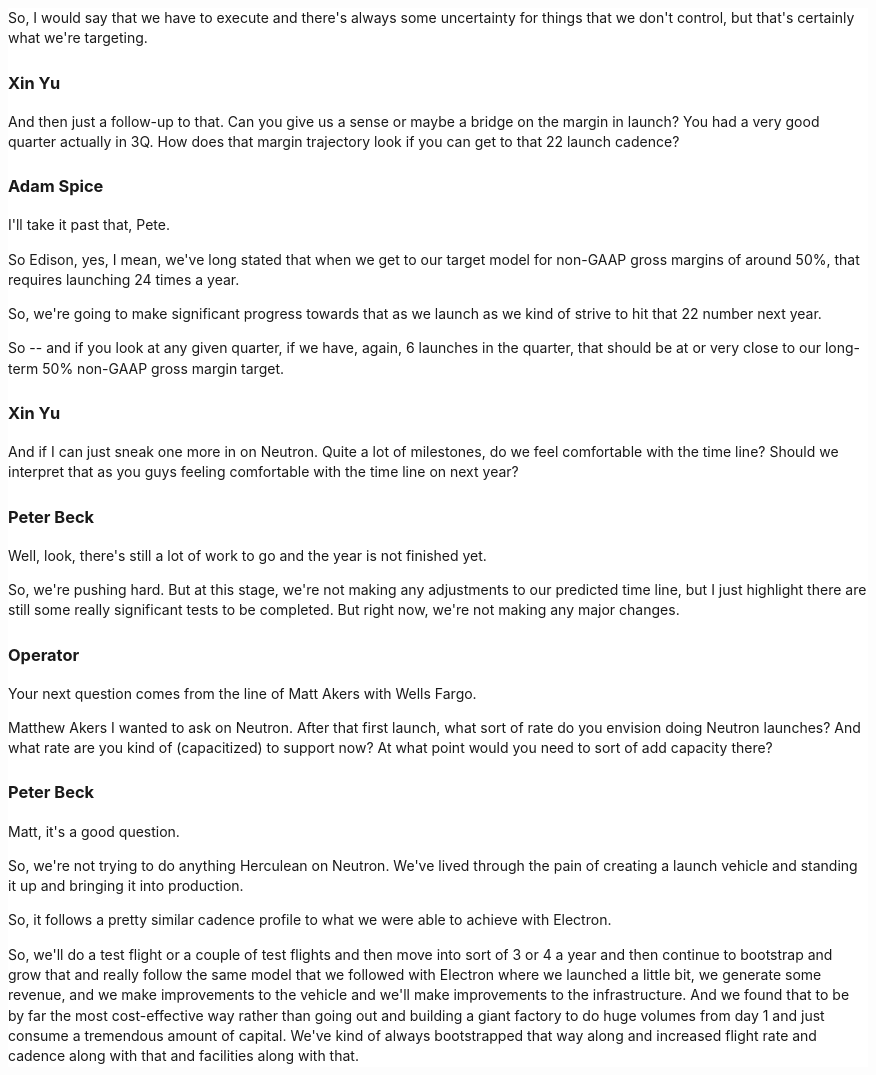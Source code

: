So, I would say that we have to execute and there's always some uncertainty for things that we don't control, but that's certainly what we're targeting.

### Xin Yu
And then just a follow-up to that. Can you give us a sense or maybe a bridge on the margin in launch? You had a very good quarter actually in 3Q. How does that margin trajectory look if you can get to that 22 launch cadence?

### Adam Spice
I'll take it past that, Pete.

So Edison, yes, I mean, we've long stated that when we get to our target model for non-GAAP gross margins of around 50%, that requires launching 24 times a year.

So, we're going to make significant progress towards that as we launch as we kind of strive to hit that 22 number next year.

So -- and if you look at any given quarter, if we have, again, 6 launches in the quarter, that should be at or very close to our long-term 50% non-GAAP gross margin target.

### Xin Yu
And if I can just sneak one more in on Neutron. Quite a lot of milestones, do we feel comfortable with the time line? Should we interpret that as you guys feeling comfortable with the time line on next year?

### Peter Beck
Well, look, there's still a lot of work to go and the year is not finished yet.

So, we're pushing hard. But at this stage, we're not making any adjustments to our predicted time line, but I just highlight there are still some really significant tests to be completed. But right now, we're not making any major changes.

### Operator
Your next question comes from the line of Matt Akers with Wells Fargo.

Matthew Akers
I wanted to ask on Neutron. After that first launch, what sort of rate do you envision doing Neutron launches? And what rate are you kind of (capacitized) to support now? At what point would you need to sort of add capacity there?

### Peter Beck
Matt, it's a good question.

So, we're not trying to do anything Herculean on Neutron. We've lived through the pain of creating a launch vehicle and standing it up and bringing it into production.

So, it follows a pretty similar cadence profile to what we were able to achieve with Electron.

So, we'll do a test flight or a couple of test flights and then move into sort of 3 or 4 a year and then continue to bootstrap and grow that and really follow the same model that we followed with Electron where we launched a little bit, we generate some revenue, and we make improvements to the vehicle and we'll make improvements to the infrastructure. And we found that to be by far the most cost-effective way rather than going out and building a giant factory to do huge volumes from day 1 and just consume a tremendous amount of capital. We've kind of always bootstrapped that way along and increased flight rate and cadence along with that and facilities along with that.
